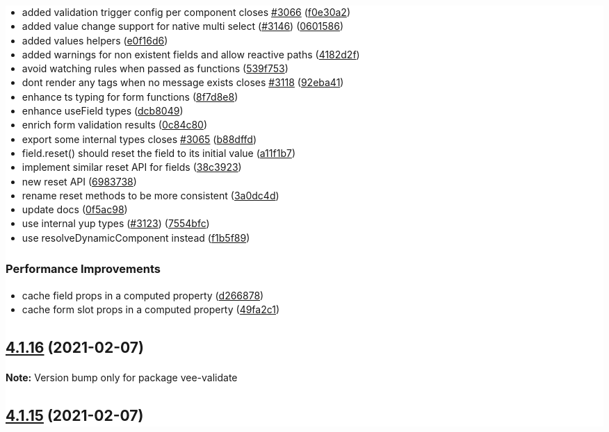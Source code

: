 - added validation trigger config per component closes [#3066](https://github.com/logaretm/vee-validate/issues/3066) ([f0e30a2](https://github.com/logaretm/vee-validate/commit/f0e30a2cc79843040028b7070bc88846f2447c85))
- added value change support for native multi select ([#3146](https://github.com/logaretm/vee-validate/issues/3146)) ([0601586](https://github.com/logaretm/vee-validate/commit/0601586eabbf76fac9d4fa79e6ae1d86fd3a0e37))
- added values helpers ([e0f16d6](https://github.com/logaretm/vee-validate/commit/e0f16d6f5c01c7b1e4e8832b3490b8cc7e7b8aa7))
- added warnings for non existent fields and allow reactive paths ([4182d2f](https://github.com/logaretm/vee-validate/commit/4182d2f1716d712962dff3b6be27916e311e5870))
- avoid watching rules when passed as functions ([539f753](https://github.com/logaretm/vee-validate/commit/539f7535bf935e62030b83f8c7b19e95256bcc52))
- dont render any tags when no message exists closes [#3118](https://github.com/logaretm/vee-validate/issues/3118) ([92eba41](https://github.com/logaretm/vee-validate/commit/92eba41a2cdef643bc2af4c2a0366382cdffc625))
- enhance ts typing for form functions ([8f7d8e8](https://github.com/logaretm/vee-validate/commit/8f7d8e89864b5df5255cbe5e88713022537ec236))
- enhance useField types ([dcb8049](https://github.com/logaretm/vee-validate/commit/dcb80495ffdefb2e789887e1d40b2c4a57ade257))
- enrich form validation results ([0c84c80](https://github.com/logaretm/vee-validate/commit/0c84c809fa729cd2b8620329305b4da0a45e9eaf))
- export some internal types closes [#3065](https://github.com/logaretm/vee-validate/issues/3065) ([b88dffd](https://github.com/logaretm/vee-validate/commit/b88dffdb4c638bd439d093f653bfa1915f4ad9be))
- field.reset() should reset the field to its initial value ([a11f1b7](https://github.com/logaretm/vee-validate/commit/a11f1b7dda3deafe683e13a00b28a7fab09b82cb))
- implement similar reset API for fields ([38c3923](https://github.com/logaretm/vee-validate/commit/38c392320b4154061ccc5d70dde11517357467e8))
- new reset API ([6983738](https://github.com/logaretm/vee-validate/commit/69837383e42636c24d6ee7d15cb5fe8e98f2ac55))
- rename reset methods to be more consistent ([3a0dc4d](https://github.com/logaretm/vee-validate/commit/3a0dc4db2f1a00a8a4f3940ddd452d9b1369cace))
- update docs ([0f5ac98](https://github.com/logaretm/vee-validate/commit/0f5ac98153f74bdbbd1d9f5090e4dc4b438c998f))
- use internal yup types ([#3123](https://github.com/logaretm/vee-validate/issues/3123)) ([7554bfc](https://github.com/logaretm/vee-validate/commit/7554bfc49b0103f218f901148bc06e6a455f09b0))
- use resolveDynamicComponent instead ([f1b5f89](https://github.com/logaretm/vee-validate/commit/f1b5f896840ed159df06cf59badd83282496b777))

### Performance Improvements

- cache field props in a computed property ([d266878](https://github.com/logaretm/vee-validate/commit/d2668787d0ffcab5ba2e8be048ee7334d2b0f9e7))
- cache form slot props in a computed property ([49fa2c1](https://github.com/logaretm/vee-validate/commit/49fa2c1b4a337149c533c13725d2e71bb2664706))

## [4.1.16](https://github.com/logaretm/vee-validate/compare/vee-validate@4.1.15...vee-validate@4.1.16) (2021-02-07)

**Note:** Version bump only for package vee-validate

## [4.1.15](https://github.com/logaretm/vee-validate/compare/vee-validate@4.1.14...vee-validate@4.1.15) (2021-02-07)
